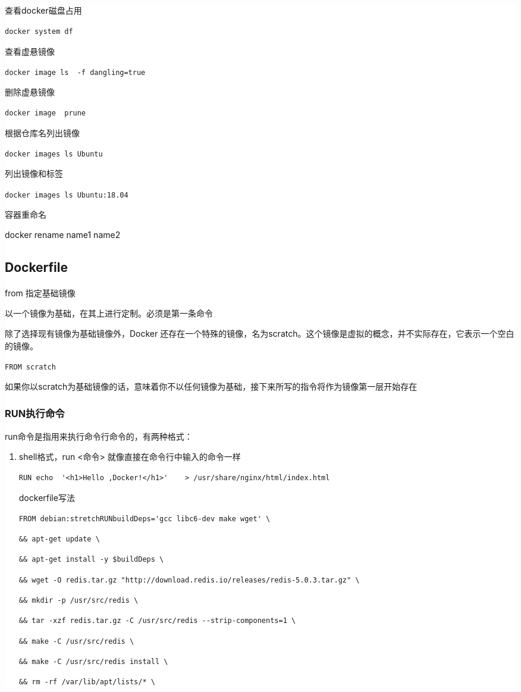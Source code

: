 查看docker磁盘占用

`docker system df`

查看虚悬镜像

`docker image ls  -f dangling=true`

删除虚悬镜像

`docker image  prune`

根据仓库名列出镜像

`docker images ls Ubuntu`

列出镜像和标签

`docker images ls Ubuntu:18.04`

容器重命名 

docker rename name1 name2

## Dockerfile

from 指定基础镜像

以一个镜像为基础，在其上进行定制。必须是第一条命令

除了选择现有镜像为基础镜像外，Docker 还存在一个特殊的镜像，名为scratch。这个镜像是虚拟的概念，并不实际存在，它表示一个空白的镜像。

`FROM scratch`

如果你以scratch为基础镜像的话，意味着你不以任何镜像为基础，接下来所写的指令将作为镜像第一层开始存在

### RUN执行命令

run命令是指用来执行命令行命令的，有两种格式：

1. shell格式，run  <命令>  就像直接在命令行中输入的命令一样

   `RUN echo  '<h1>Hello ,Docker!</h1>'    > /usr/share/nginx/html/index.html`

   dockerfile写法

   `FROM debian:stretchRUNbuildDeps='gcc libc6-dev make wget' \`    

   `&& apt-get update \`    

   `&& apt-get install -y $buildDeps \`    

   `&& wget -O redis.tar.gz "http://download.redis.io/releases/redis-5.0.3.tar.gz" \`    

   `&& mkdir -p /usr/src/redis \`    

   `&& tar -xzf redis.tar.gz -C /usr/src/redis --strip-components=1 \`    

   `&& make -C /usr/src/redis \`    

   `&& make -C /usr/src/redis install \`    

   `&& rm -rf /var/lib/apt/lists/* \`    
